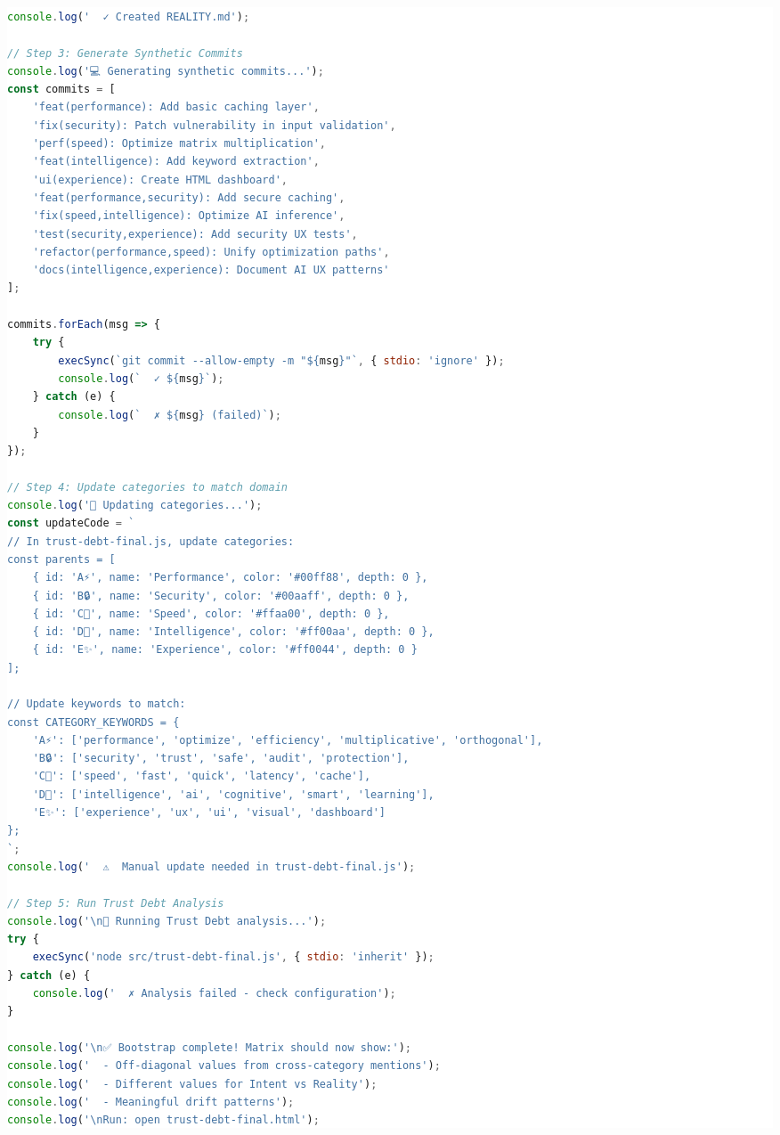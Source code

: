 ```javascript
console.log('  ✓ Created REALITY.md');

// Step 3: Generate Synthetic Commits
console.log('💻 Generating synthetic commits...');
const commits = [
    'feat(performance): Add basic caching layer',
    'fix(security): Patch vulnerability in input validation',
    'perf(speed): Optimize matrix multiplication',
    'feat(intelligence): Add keyword extraction',
    'ui(experience): Create HTML dashboard',
    'feat(performance,security): Add secure caching',
    'fix(speed,intelligence): Optimize AI inference',
    'test(security,experience): Add security UX tests',
    'refactor(performance,speed): Unify optimization paths',
    'docs(intelligence,experience): Document AI UX patterns'
];

commits.forEach(msg => {
    try {
        execSync(`git commit --allow-empty -m "${msg}"`, { stdio: 'ignore' });
        console.log(`  ✓ ${msg}`);
    } catch (e) {
        console.log(`  ✗ ${msg} (failed)`);
    }
});

// Step 4: Update categories to match domain
console.log('🔧 Updating categories...');
const updateCode = `
// In trust-debt-final.js, update categories:
const parents = [
    { id: 'A⚡', name: 'Performance', color: '#00ff88', depth: 0 },
    { id: 'B🔒', name: 'Security', color: '#00aaff', depth: 0 },
    { id: 'C🚀', name: 'Speed', color: '#ffaa00', depth: 0 },
    { id: 'D🧠', name: 'Intelligence', color: '#ff00aa', depth: 0 },
    { id: 'E✨', name: 'Experience', color: '#ff0044', depth: 0 }
];

// Update keywords to match:
const CATEGORY_KEYWORDS = {
    'A⚡': ['performance', 'optimize', 'efficiency', 'multiplicative', 'orthogonal'],
    'B🔒': ['security', 'trust', 'safe', 'audit', 'protection'],
    'C🚀': ['speed', 'fast', 'quick', 'latency', 'cache'],
    'D🧠': ['intelligence', 'ai', 'cognitive', 'smart', 'learning'],
    'E✨': ['experience', 'ux', 'ui', 'visual', 'dashboard']
};
`;
console.log('  ⚠️  Manual update needed in trust-debt-final.js');

// Step 5: Run Trust Debt Analysis
console.log('\n🎯 Running Trust Debt analysis...');
try {
    execSync('node src/trust-debt-final.js', { stdio: 'inherit' });
} catch (e) {
    console.log('  ✗ Analysis failed - check configuration');
}

console.log('\n✅ Bootstrap complete! Matrix should now show:');
console.log('  - Off-diagonal values from cross-category mentions');
console.log('  - Different values for Intent vs Reality');
console.log('  - Meaningful drift patterns');
console.log('\nRun: open trust-debt-final.html');
```